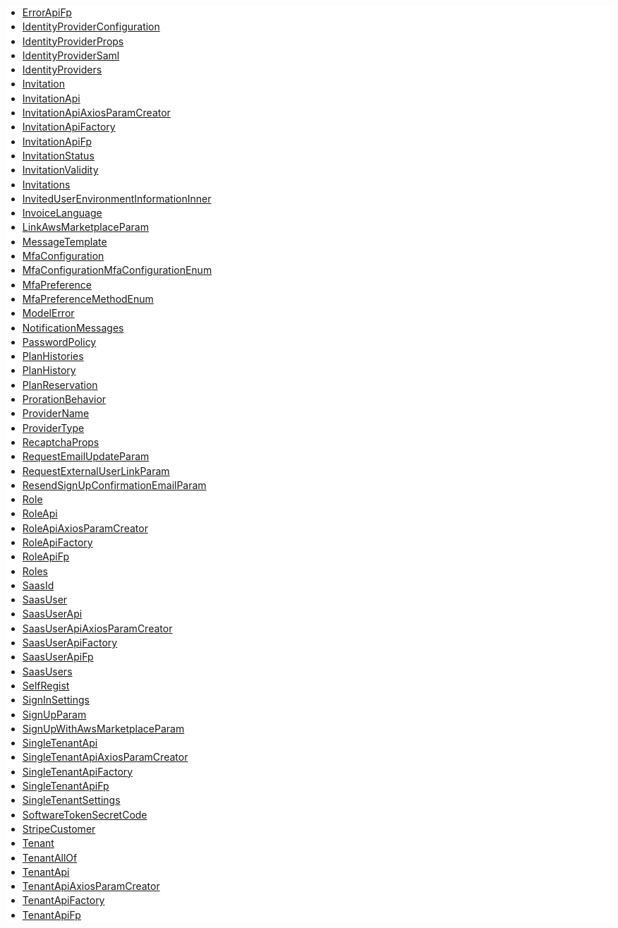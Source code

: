- [ErrorApiFp](Auth.md#errorapifp)
- [IdentityProviderConfiguration](Auth.md#identityproviderconfiguration)
- [IdentityProviderProps](Auth.md#identityproviderprops)
- [IdentityProviderSaml](Auth.md#identityprovidersaml)
- [IdentityProviders](Auth.md#identityproviders)
- [Invitation](Auth.md#invitation)
- [InvitationApi](Auth.md#invitationapi)
- [InvitationApiAxiosParamCreator](Auth.md#invitationapiaxiosparamcreator)
- [InvitationApiFactory](Auth.md#invitationapifactory)
- [InvitationApiFp](Auth.md#invitationapifp)
- [InvitationStatus](Auth.md#invitationstatus)
- [InvitationValidity](Auth.md#invitationvalidity)
- [Invitations](Auth.md#invitations)
- [InvitedUserEnvironmentInformationInner](Auth.md#inviteduserenvironmentinformationinner)
- [InvoiceLanguage](Auth.md#invoicelanguage)
- [LinkAwsMarketplaceParam](Auth.md#linkawsmarketplaceparam)
- [MessageTemplate](Auth.md#messagetemplate)
- [MfaConfiguration](Auth.md#mfaconfiguration)
- [MfaConfigurationMfaConfigurationEnum](Auth.md#mfaconfigurationmfaconfigurationenum)
- [MfaPreference](Auth.md#mfapreference)
- [MfaPreferenceMethodEnum](Auth.md#mfapreferencemethodenum)
- [ModelError](Auth.md#modelerror)
- [NotificationMessages](Auth.md#notificationmessages)
- [PasswordPolicy](Auth.md#passwordpolicy)
- [PlanHistories](Auth.md#planhistories)
- [PlanHistory](Auth.md#planhistory)
- [PlanReservation](Auth.md#planreservation)
- [ProrationBehavior](Auth.md#prorationbehavior)
- [ProviderName](Auth.md#providername)
- [ProviderType](Auth.md#providertype)
- [RecaptchaProps](Auth.md#recaptchaprops)
- [RequestEmailUpdateParam](Auth.md#requestemailupdateparam)
- [RequestExternalUserLinkParam](Auth.md#requestexternaluserlinkparam)
- [ResendSignUpConfirmationEmailParam](Auth.md#resendsignupconfirmationemailparam)
- [Role](Auth.md#role)
- [RoleApi](Auth.md#roleapi)
- [RoleApiAxiosParamCreator](Auth.md#roleapiaxiosparamcreator)
- [RoleApiFactory](Auth.md#roleapifactory)
- [RoleApiFp](Auth.md#roleapifp)
- [Roles](Auth.md#roles)
- [SaasId](Auth.md#saasid)
- [SaasUser](Auth.md#saasuser)
- [SaasUserApi](Auth.md#saasuserapi)
- [SaasUserApiAxiosParamCreator](Auth.md#saasuserapiaxiosparamcreator)
- [SaasUserApiFactory](Auth.md#saasuserapifactory)
- [SaasUserApiFp](Auth.md#saasuserapifp)
- [SaasUsers](Auth.md#saasusers)
- [SelfRegist](Auth.md#selfregist)
- [SignInSettings](Auth.md#signinsettings)
- [SignUpParam](Auth.md#signupparam)
- [SignUpWithAwsMarketplaceParam](Auth.md#signupwithawsmarketplaceparam)
- [SingleTenantApi](Auth.md#singletenantapi)
- [SingleTenantApiAxiosParamCreator](Auth.md#singletenantapiaxiosparamcreator)
- [SingleTenantApiFactory](Auth.md#singletenantapifactory)
- [SingleTenantApiFp](Auth.md#singletenantapifp)
- [SingleTenantSettings](Auth.md#singletenantsettings)
- [SoftwareTokenSecretCode](Auth.md#softwaretokensecretcode)
- [StripeCustomer](Auth.md#stripecustomer)
- [Tenant](Auth.md#tenant)
- [TenantAllOf](Auth.md#tenantallof)
- [TenantApi](Auth.md#tenantapi)
- [TenantApiAxiosParamCreator](Auth.md#tenantapiaxiosparamcreator)
- [TenantApiFactory](Auth.md#tenantapifactory)
- [TenantApiFp](Auth.md#tenantapifp)